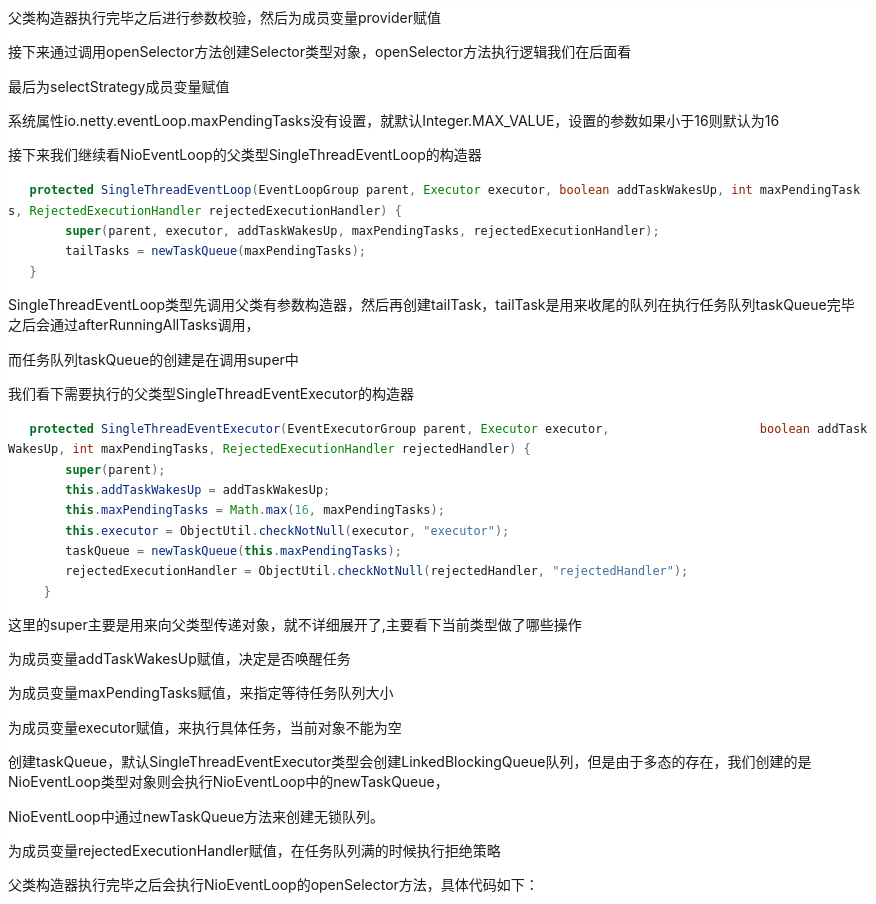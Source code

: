 

父类构造器执行完毕之后进行参数校验，然后为成员变量provider赋值

接下来通过调用openSelector方法创建Selector类型对象，openSelector方法执行逻辑我们在后面看

最后为selectStrategy成员变量赋值



系统属性io.netty.eventLoop.maxPendingTasks没有设置，就默认Integer.MAX_VALUE，设置的参数如果小于16则默认为16

接下来我们继续看NioEventLoop的父类型SingleThreadEventLoop的构造器

```java
   protected SingleThreadEventLoop(EventLoopGroup parent, Executor executor, boolean addTaskWakesUp, int maxPendingTasks, RejectedExecutionHandler rejectedExecutionHandler) {     
   		super(parent, executor, addTaskWakesUp, maxPendingTasks, rejectedExecutionHandler);     				
   		tailTasks = newTaskQueue(maxPendingTasks);  
   }
```

SingleThreadEventLoop类型先调用父类有参数构造器，然后再创建tailTask，tailTask是用来收尾的队列在执行任务队列taskQueue完毕之后会通过afterRunningAllTasks调用，

而任务队列taskQueue的创建是在调用super中

我们看下需要执行的父类型SingleThreadEventExecutor的构造器

```java
   protected SingleThreadEventExecutor(EventExecutorGroup parent, Executor executor,                     boolean addTaskWakesUp, int maxPendingTasks, RejectedExecutionHandler rejectedHandler) {     	
   		super(parent); 
   		this.addTaskWakesUp = addTaskWakesUp;
   		this.maxPendingTasks = Math.max(16, maxPendingTasks);
   		this.executor = ObjectUtil.checkNotNull(executor, "executor");
   		taskQueue = newTaskQueue(this.maxPendingTasks);
   		rejectedExecutionHandler = ObjectUtil.checkNotNull(rejectedHandler, "rejectedHandler"); 
	 }
```

这里的super主要是用来向父类型传递对象，就不详细展开了,主要看下当前类型做了哪些操作

为成员变量addTaskWakesUp赋值，决定是否唤醒任务

为成员变量maxPendingTasks赋值，来指定等待任务队列大小

为成员变量executor赋值，来执行具体任务，当前对象不能为空

创建taskQueue，默认SingleThreadEventExecutor类型会创建LinkedBlockingQueue队列，但是由于多态的存在，我们创建的是NioEventLoop类型对象则会执行NioEventLoop中的newTaskQueue，

NioEventLoop中通过newTaskQueue方法来创建无锁队列。

为成员变量rejectedExecutionHandler赋值，在任务队列满的时候执行拒绝策略





父类构造器执行完毕之后会执行NioEventLoop的openSelector方法，具体代码如下：
